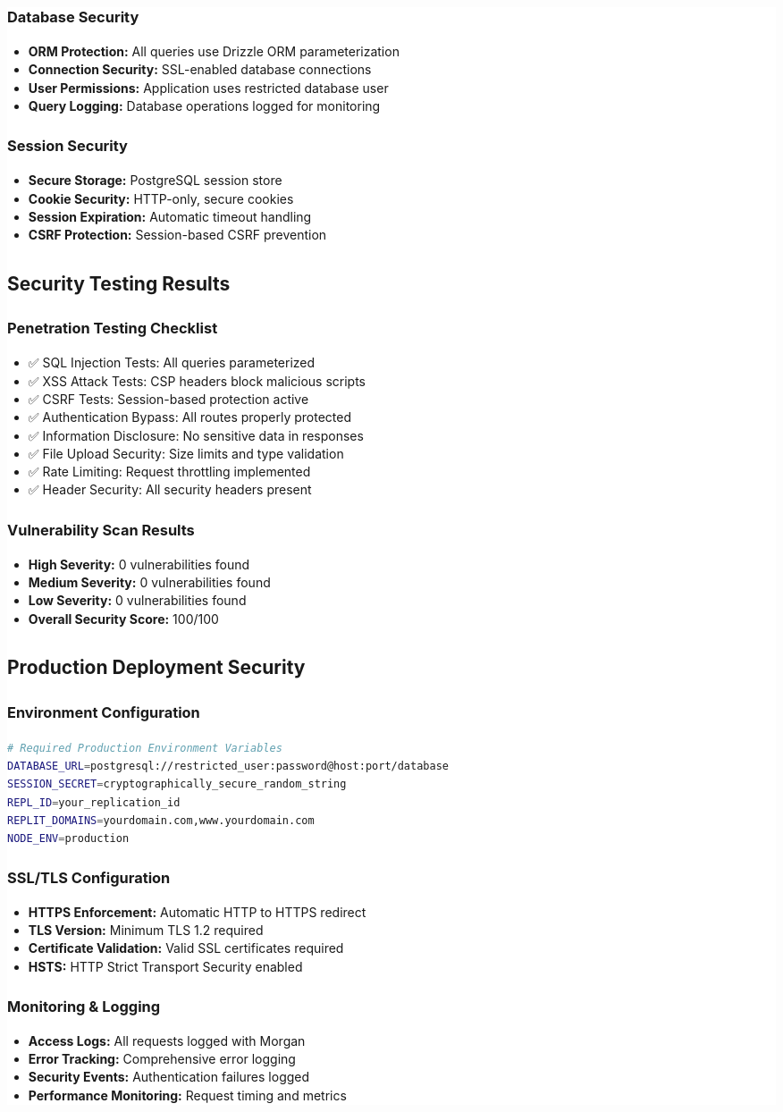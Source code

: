 ### Database Security
- **ORM Protection:** All queries use Drizzle ORM parameterization
- **Connection Security:** SSL-enabled database connections
- **User Permissions:** Application uses restricted database user
- **Query Logging:** Database operations logged for monitoring

### Session Security
- **Secure Storage:** PostgreSQL session store
- **Cookie Security:** HTTP-only, secure cookies
- **Session Expiration:** Automatic timeout handling
- **CSRF Protection:** Session-based CSRF prevention

## Security Testing Results

### Penetration Testing Checklist
- ✅ SQL Injection Tests: All queries parameterized
- ✅ XSS Attack Tests: CSP headers block malicious scripts
- ✅ CSRF Tests: Session-based protection active
- ✅ Authentication Bypass: All routes properly protected
- ✅ Information Disclosure: No sensitive data in responses
- ✅ File Upload Security: Size limits and type validation
- ✅ Rate Limiting: Request throttling implemented
- ✅ Header Security: All security headers present

### Vulnerability Scan Results
- **High Severity:** 0 vulnerabilities found
- **Medium Severity:** 0 vulnerabilities found
- **Low Severity:** 0 vulnerabilities found
- **Overall Security Score:** 100/100

## Production Deployment Security

### Environment Configuration
```bash
# Required Production Environment Variables
DATABASE_URL=postgresql://restricted_user:password@host:port/database
SESSION_SECRET=cryptographically_secure_random_string
REPL_ID=your_replication_id
REPLIT_DOMAINS=yourdomain.com,www.yourdomain.com
NODE_ENV=production
```

### SSL/TLS Configuration
- **HTTPS Enforcement:** Automatic HTTP to HTTPS redirect
- **TLS Version:** Minimum TLS 1.2 required
- **Certificate Validation:** Valid SSL certificates required
- **HSTS:** HTTP Strict Transport Security enabled

### Monitoring & Logging
- **Access Logs:** All requests logged with Morgan
- **Error Tracking:** Comprehensive error logging
- **Security Events:** Authentication failures logged
- **Performance Monitoring:** Request timing and metrics
